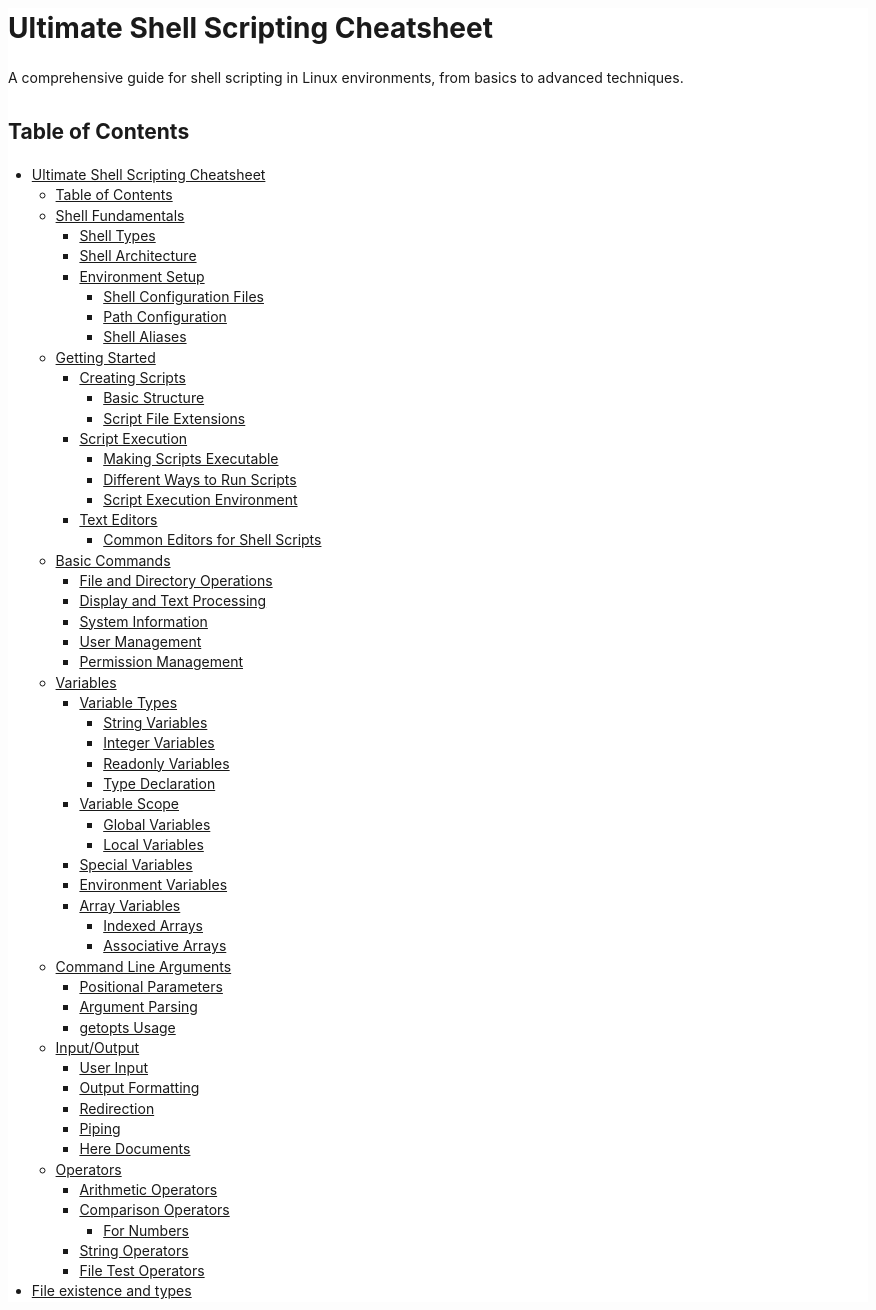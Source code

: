# Ultimate Shell Scripting Cheatsheet

A comprehensive guide for shell scripting in Linux environments, from basics to advanced techniques.

## Table of Contents
- [Ultimate Shell Scripting Cheatsheet](#ultimate-shell-scripting-cheatsheet)
  - [Table of Contents](#table-of-contents)
  - [Shell Fundamentals](#shell-fundamentals)
    - [Shell Types](#shell-types)
    - [Shell Architecture](#shell-architecture)
    - [Environment Setup](#environment-setup)
      - [Shell Configuration Files](#shell-configuration-files)
      - [Path Configuration](#path-configuration)
      - [Shell Aliases](#shell-aliases)
  - [Getting Started](#getting-started)
    - [Creating Scripts](#creating-scripts)
      - [Basic Structure](#basic-structure)
      - [Script File Extensions](#script-file-extensions)
    - [Script Execution](#script-execution)
      - [Making Scripts Executable](#making-scripts-executable)
      - [Different Ways to Run Scripts](#different-ways-to-run-scripts)
      - [Script Execution Environment](#script-execution-environment)
    - [Text Editors](#text-editors)
      - [Common Editors for Shell Scripts](#common-editors-for-shell-scripts)
  - [Basic Commands](#basic-commands)
    - [File and Directory Operations](#file-and-directory-operations)
    - [Display and Text Processing](#display-and-text-processing)
    - [System Information](#system-information)
    - [User Management](#user-management)
    - [Permission Management](#permission-management)
  - [Variables](#variables)
    - [Variable Types](#variable-types)
      - [String Variables](#string-variables)
      - [Integer Variables](#integer-variables)
      - [Readonly Variables](#readonly-variables)
      - [Type Declaration](#type-declaration)
    - [Variable Scope](#variable-scope)
      - [Global Variables](#global-variables)
      - [Local Variables](#local-variables)
    - [Special Variables](#special-variables)
    - [Environment Variables](#environment-variables)
    - [Array Variables](#array-variables)
      - [Indexed Arrays](#indexed-arrays)
      - [Associative Arrays](#associative-arrays)
  - [Command Line Arguments](#command-line-arguments)
    - [Positional Parameters](#positional-parameters)
    - [Argument Parsing](#argument-parsing)
    - [getopts Usage](#getopts-usage)
  - [Input/Output](#inputoutput)
    - [User Input](#user-input)
    - [Output Formatting](#output-formatting)
    - [Redirection](#redirection)
    - [Piping](#piping)
    - [Here Documents](#here-documents)
  - [Operators](#operators)
    - [Arithmetic Operators](#arithmetic-operators)
    - [Comparison Operators](#comparison-operators)
      - [For Numbers](#for-numbers)
    - [String Operators](#string-operators)
    - [File Test Operators](#file-test-operators)
- [File existence and types](#file-existence-and-types)